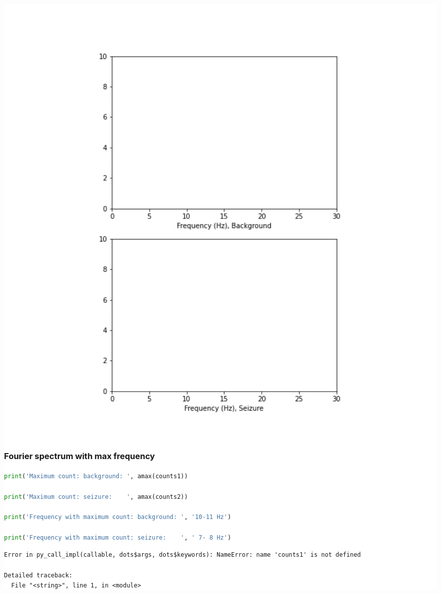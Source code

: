 <img src="fig/04-time_series-rendered-unnamed-chunk-30-33.png" width="576" style="display: block; margin: auto;" />

### Fourier spectrum with max frequency


```python
print('Maximum count: background: ', amax(counts1))

print('Maximum count: seizure:    ', amax(counts2))

print('Frequency with maximum count: background: ', '10-11 Hz')

print('Frequency with maximum count: seizure:    ', ' 7- 8 Hz')
```

```{.error}
Error in py_call_impl(callable, dots$args, dots$keywords): NameError: name 'counts1' is not defined

Detailed traceback:
  File "<string>", line 1, in <module>
```
